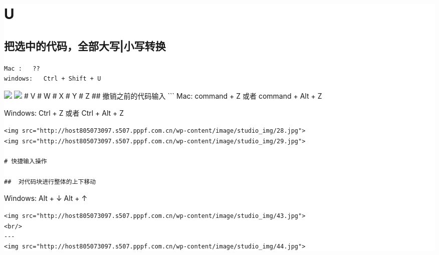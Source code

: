  # U
 ## 把选中的代码，全部大写|小写转换
 ```
 Mac :   ??
 windows:   Ctrl + Shift + U
 ```
 <img src="http://host805073097.s507.pppf.com.cn/wp-content/image/studio_img/20.jpg">
 <img src="http://host805073097.s507.pppf.com.cn/wp-content/image/studio_img/21.jpg">
 # V
 # W
 # X
 # Y
 # Z
 ## 撤销之前的代码输入
 ```
 Mac:  command + Z   或者  command + Alt + Z   

 Windows:  Ctrl +  Z    或者  Ctrl + Alt + Z

 ```
 <img src="http://host805073097.s507.pppf.com.cn/wp-content/image/studio_img/28.jpg">
 <img src="http://host805073097.s507.pppf.com.cn/wp-content/image/studio_img/29.jpg">

 # 快捷输入操作

 ##  对代码块进行整体的上下移动 
 ```

 Windows:
 Alt + ↓
 Alt + ↑
 ```
 <img src="http://host805073097.s507.pppf.com.cn/wp-content/image/studio_img/43.jpg">
 <br/>
 ---
 <img src="http://host805073097.s507.pppf.com.cn/wp-content/image/studio_img/44.jpg">